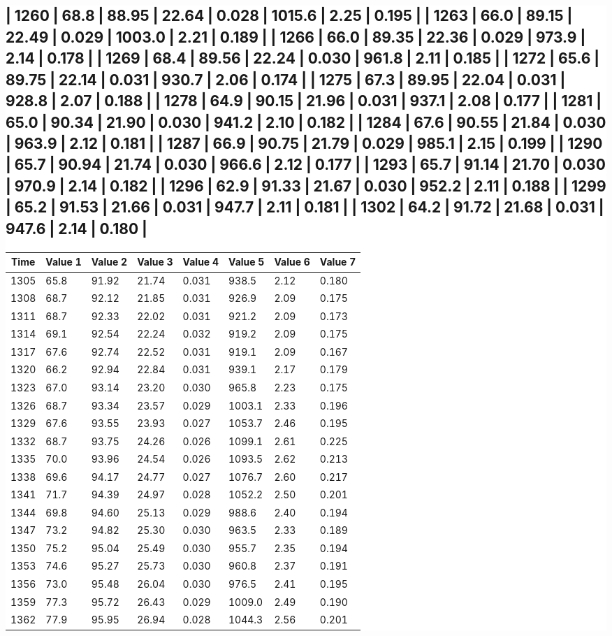 | 1260 | 68.8    | 88.95   | 22.64   | 0.028   | 1015.6  | 2.25    | 0.195   |
| 1263 | 66.0    | 89.15   | 22.49   | 0.029   | 1003.0  | 2.21    | 0.189   |
| 1266 | 66.0    | 89.35   | 22.36   | 0.029   | 973.9   | 2.14    | 0.178   |
| 1269 | 68.4    | 89.56   | 22.24   | 0.030   | 961.8   | 2.11    | 0.185   |
| 1272 | 65.6    | 89.75   | 22.14   | 0.031   | 930.7   | 2.06    | 0.174   |
| 1275 | 67.3    | 89.95   | 22.04   | 0.031   | 928.8   | 2.07    | 0.188   |
| 1278 | 64.9    | 90.15   | 21.96   | 0.031   | 937.1   | 2.08    | 0.177   |
| 1281 | 65.0    | 90.34   | 21.90   | 0.030   | 941.2   | 2.10    | 0.182   |
| 1284 | 67.6    | 90.55   | 21.84   | 0.030   | 963.9   | 2.12    | 0.181   |
| 1287 | 66.9    | 90.75   | 21.79   | 0.029   | 985.1   | 2.15    | 0.199   |
| 1290 | 65.7    | 90.94   | 21.74   | 0.030   | 966.6   | 2.12    | 0.177   |
| 1293 | 65.7    | 91.14   | 21.70   | 0.030   | 970.9   | 2.14    | 0.182   |
| 1296 | 62.9    | 91.33   | 21.67   | 0.030   | 952.2   | 2.11    | 0.188   |
| 1299 | 65.2    | 91.53   | 21.66   | 0.031   | 947.7   | 2.11    | 0.181   |
| 1302 | 64.2    | 91.72   | 21.68   | 0.031   | 947.6   | 2.14    | 0.180   |
---
| Time | Value 1 | Value 2 | Value 3 | Value 4 | Value 5 | Value 6 | Value 7 |
|------|---------|---------|---------|---------|---------|---------|---------|
| 1305 | 65.8    | 91.92   | 21.74   | 0.031   | 938.5   | 2.12    | 0.180   |
| 1308 | 68.7    | 92.12   | 21.85   | 0.031   | 926.9   | 2.09    | 0.175   |
| 1311 | 68.7    | 92.33   | 22.02   | 0.031   | 921.2   | 2.09    | 0.173   |
| 1314 | 69.1    | 92.54   | 22.24   | 0.032   | 919.2   | 2.09    | 0.175   |
| 1317 | 67.6    | 92.74   | 22.52   | 0.031   | 919.1   | 2.09    | 0.167   |
| 1320 | 66.2    | 92.94   | 22.84   | 0.031   | 939.1   | 2.17    | 0.179   |
| 1323 | 67.0    | 93.14   | 23.20   | 0.030   | 965.8   | 2.23    | 0.175   |
| 1326 | 68.7    | 93.34   | 23.57   | 0.029   | 1003.1  | 2.33    | 0.196   |
| 1329 | 67.6    | 93.55   | 23.93   | 0.027   | 1053.7  | 2.46    | 0.195   |
| 1332 | 68.7    | 93.75   | 24.26   | 0.026   | 1099.1  | 2.61    | 0.225   |
| 1335 | 70.0    | 93.96   | 24.54   | 0.026   | 1093.5  | 2.62    | 0.213   |
| 1338 | 69.6    | 94.17   | 24.77   | 0.027   | 1076.7  | 2.60    | 0.217   |
| 1341 | 71.7    | 94.39   | 24.97   | 0.028   | 1052.2  | 2.50    | 0.201   |
| 1344 | 69.8    | 94.60   | 25.13   | 0.029   | 988.6   | 2.40    | 0.194   |
| 1347 | 73.2    | 94.82   | 25.30   | 0.030   | 963.5   | 2.33    | 0.189   |
| 1350 | 75.2    | 95.04   | 25.49   | 0.030   | 955.7   | 2.35    | 0.194   |
| 1353 | 74.6    | 95.27   | 25.73   | 0.030   | 960.8   | 2.37    | 0.191   |
| 1356 | 73.0    | 95.48   | 26.04   | 0.030   | 976.5   | 2.41    | 0.195   |
| 1359 | 77.3    | 95.72   | 26.43   | 0.029   | 1009.0  | 2.49    | 0.190   |
| 1362 | 77.9    | 95.95   | 26.94   | 0.028   | 1044.3  | 2.56    | 0.201   |